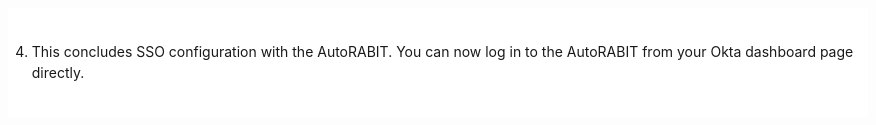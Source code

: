 <figure><img src="https://cdn.document360.io/8711f4e7-c040-4616-aac9-d947f87e4619/Images/Documentation/image-1616321064362.png" alt="" width="563"><figcaption></figcaption></figure>

4. This concludes SSO configuration with the AutoRABIT. You can now log in to the AutoRABIT from your Okta dashboard page directly.

<figure><img src="https://cdn.document360.io/8711f4e7-c040-4616-aac9-d947f87e4619/Images/Documentation/image-1630074152773.png" alt="" width="375"><figcaption></figcaption></figure>
